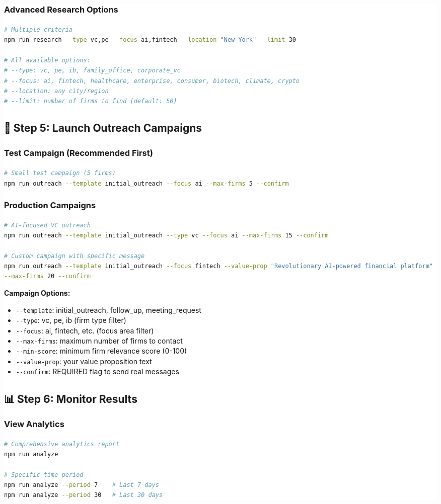 ### Advanced Research Options
```bash
# Multiple criteria
npm run research --type vc,pe --focus ai,fintech --location "New York" --limit 30

# All available options:
# --type: vc, pe, ib, family_office, corporate_vc
# --focus: ai, fintech, healthcare, enterprise, consumer, biotech, climate, crypto
# --location: any city/region
# --limit: number of firms to find (default: 50)
```

## 📧 Step 5: Launch Outreach Campaigns

### Test Campaign (Recommended First)
```bash
# Small test campaign (5 firms)
npm run outreach --template initial_outreach --focus ai --max-firms 5 --confirm
```

### Production Campaigns  
```bash
# AI-focused VC outreach
npm run outreach --template initial_outreach --type vc --focus ai --max-firms 15 --confirm

# Custom campaign with specific message
npm run outreach --template initial_outreach --focus fintech --value-prop "Revolutionary AI-powered financial platform" --max-firms 20 --confirm
```

**Campaign Options:**
- `--template`: initial_outreach, follow_up, meeting_request
- `--type`: vc, pe, ib (firm type filter)  
- `--focus`: ai, fintech, etc. (focus area filter)
- `--max-firms`: maximum number of firms to contact
- `--min-score`: minimum firm relevance score (0-100)
- `--value-prop`: your value proposition text
- `--confirm`: REQUIRED flag to send real messages

## 📊 Step 6: Monitor Results

### View Analytics
```bash
# Comprehensive analytics report
npm run analyze

# Specific time period
npm run analyze --period 7    # Last 7 days
npm run analyze --period 30   # Last 30 days
```
